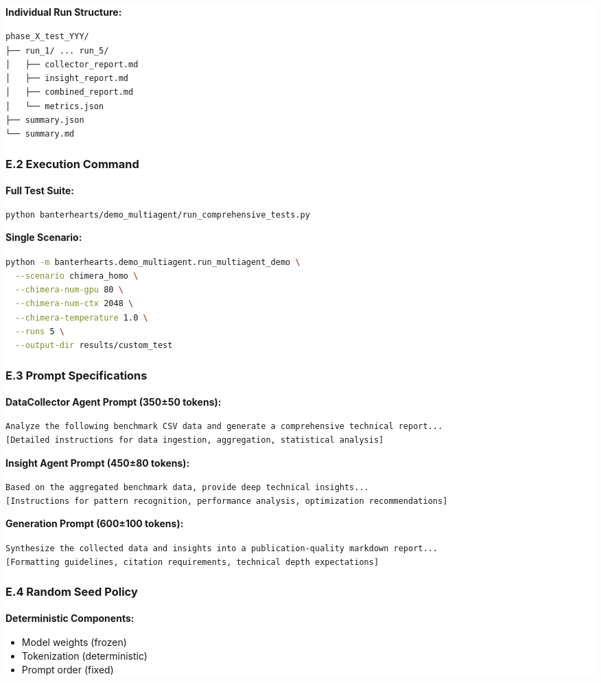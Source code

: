 **Individual Run Structure:**
```
phase_X_test_YYY/
├── run_1/ ... run_5/
│   ├── collector_report.md
│   ├── insight_report.md
│   ├── combined_report.md
│   └── metrics.json
├── summary.json
└── summary.md
```

### E.2 Execution Command

**Full Test Suite:**
```bash
python banterhearts/demo_multiagent/run_comprehensive_tests.py
```

**Single Scenario:**
```bash
python -m banterhearts.demo_multiagent.run_multiagent_demo \
  --scenario chimera_homo \
  --chimera-num-gpu 80 \
  --chimera-num-ctx 2048 \
  --chimera-temperature 1.0 \
  --runs 5 \
  --output-dir results/custom_test
```

### E.3 Prompt Specifications

**DataCollector Agent Prompt (350±50 tokens):**
```
Analyze the following benchmark CSV data and generate a comprehensive technical report...
[Detailed instructions for data ingestion, aggregation, statistical analysis]
```

**Insight Agent Prompt (450±80 tokens):**
```
Based on the aggregated benchmark data, provide deep technical insights...
[Instructions for pattern recognition, performance analysis, optimization recommendations]
```

**Generation Prompt (600±100 tokens):**
```
Synthesize the collected data and insights into a publication-quality markdown report...
[Formatting guidelines, citation requirements, technical depth expectations]
```

### E.4 Random Seed Policy

**Deterministic Components:**
- Model weights (frozen)
- Tokenization (deterministic)
- Prompt order (fixed)
